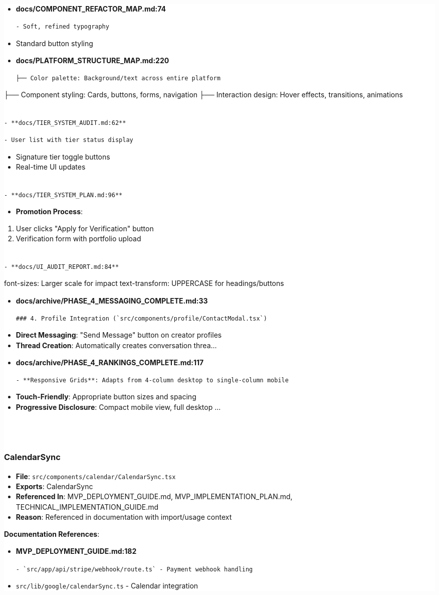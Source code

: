 - **docs/COMPONENT_REFACTOR_MAP.md:74**
  ```
  - Soft, refined typography
- Standard button styling

  ```

- **docs/PLATFORM_STRUCTURE_MAP.md:220**
  ```
  ├── Color palette: Background/text across entire platform
├── Component styling: Cards, buttons, forms, navigation
├── Interaction design: Hover effects, transitions, animations
  ```

- **docs/TIER_SYSTEM_AUDIT.md:62**
  ```
    - User list with tier status display
  - Signature tier toggle buttons
  - Real-time UI updates
  ```

- **docs/TIER_SYSTEM_PLAN.md:96**
  ```
  - **Promotion Process**:
  1. User clicks "Apply for Verification" button
  2. Verification form with portfolio upload
  ```

- **docs/UI_AUDIT_REPORT.md:84**
  ```
  font-sizes: Larger scale for impact
text-transform: UPPERCASE for headings/buttons
```
  ```

- **docs/archive/PHASE_4_MESSAGING_COMPLETE.md:33**
  ```
  ### 4. Profile Integration (`src/components/profile/ContactModal.tsx`)
- **Direct Messaging**: "Send Message" button on creator profiles
- **Thread Creation**: Automatically creates conversation threa...
  ```

- **docs/archive/PHASE_4_RANKINGS_COMPLETE.md:117**
  ```
  - **Responsive Grids**: Adapts from 4-column desktop to single-column mobile
- **Touch-Friendly**: Appropriate button sizes and spacing
- **Progressive Disclosure**: Compact mobile view, full desktop ...
  ```



### CalendarSync

- **File**: `src/components/calendar/CalendarSync.tsx`
- **Exports**: CalendarSync
- **Referenced In**: MVP_DEPLOYMENT_GUIDE.md, MVP_IMPLEMENTATION_PLAN.md, TECHNICAL_IMPLEMENTATION_GUIDE.md
- **Reason**: Referenced in documentation with import/usage context

**Documentation References**:

- **MVP_DEPLOYMENT_GUIDE.md:182**
  ```
  - `src/app/api/stripe/webhook/route.ts` - Payment webhook handling
- `src/lib/google/calendarSync.ts` - Calendar integration
